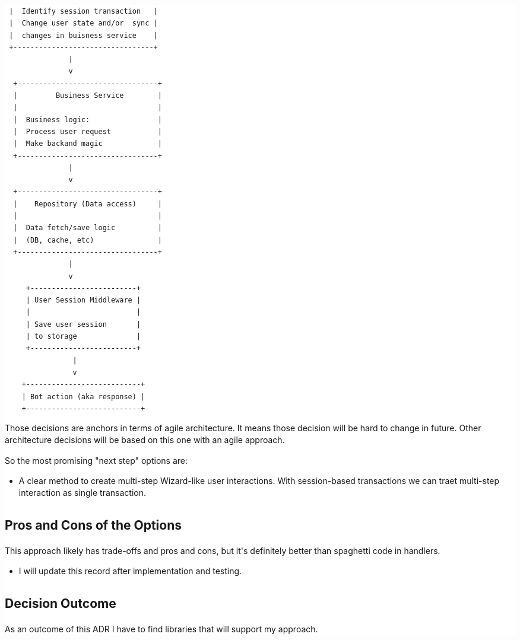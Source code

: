 ```
 |  Identify session transaction   |
 |  Change user state and/or  sync |
 |  changes in buisness service    |
 +---------------------------------+
               |
               v
  +---------------------------------+
  |         Business Service        |
  |                                 |
  |  Business logic:                |
  |  Process user request           |
  |  Make backand magic             |
  +---------------------------------+
               |
               v
  +---------------------------------+
  |    Repository (Data access)     |
  |                                 |
  |  Data fetch/save logic          |
  |  (DB, cache, etc)               |
  +---------------------------------+
               |
               v
     +-------------------------+
     | User Session Middleware |
     |                         |
     | Save user session       |
     | to storage              |
     +-------------------------+
                |
                v
    +---------------------------+
    | Bot action (aka response) |
    +---------------------------+
```

Those decisions are anchors in terms of agile architecture. It means those decision will be hard to change in future.
Other architecture decisions will be based on this one with an agile approach.

So the most promising "next step" options are:
- A clear method to  create multi-step Wizard-like user interactions. With session-based transactions we can traet multi-step interaction as single transaction.


## Pros and Cons of the Options
This approach likely has trade-offs and pros and cons, but it's definitely better than spaghetti code in handlers.
* I will update this record after implementation and testing.

## Decision Outcome
As an outcome of this ADR I have to find libraries that will support my approach.
